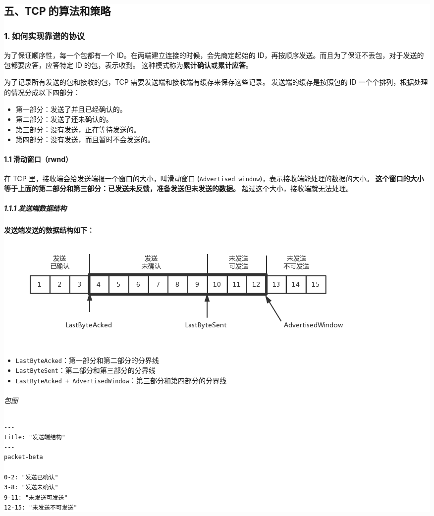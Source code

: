 ## 五、TCP 的算法和策略

### 1. 如何实现靠谱的协议

为了保证顺序性，每一个包都有一个 ID。在两端建立连接的时候，会先商定起始的 ID，再按顺序发送。而且为了保证不丢包，对于发送的包都要应答，应答特定 ID 的包，表示收到。
这种模式称为**累计确认**或**累计应答**。

为了记录所有发送的包和接收的包，TCP 需要发送端和接收端有缓存来保存这些记录。
发送端的缓存是按照包的 ID 一个个排列，根据处理的情况分成以下四部分：
* 第一部分：发送了并且已经确认的。
* 第二部分：发送了还未确认的。
* 第三部分：没有发送，正在等待发送的。
* 第四部分：没有发送，而且暂时不会发送的。

#### 1.1 滑动窗口（rwnd）

在 TCP 里，接收端会给发送端报一个窗口的大小，叫滑动窗口 (`Advertised window`)，表示接收端能处理的数据的大小。
**这个窗口的大小等于上面的第二部分和第三部分：已发送未反馈，准备发送但未发送的数据。**
超过这个大小，接收端就无法处理。

##### 1.1.1 发送端数据结构

**发送端发送的数据结构如下：**

![](发送端数据格式.png)

* `LastByteAcked`：第一部分和第二部分的分界线
* `LastByteSent`：第二部分和第三部分的分界线
* `LastByteAcked + AdvertisedWindow`：第三部分和第四部分的分界线

###### 包图

```mermaid
---
title: "发送端结构"
---
packet-beta

0-2: "发送已确认"
3-8: "发送未确认"
9-11: "未发送可发送"
12-15: "未发送不可发送"
```
